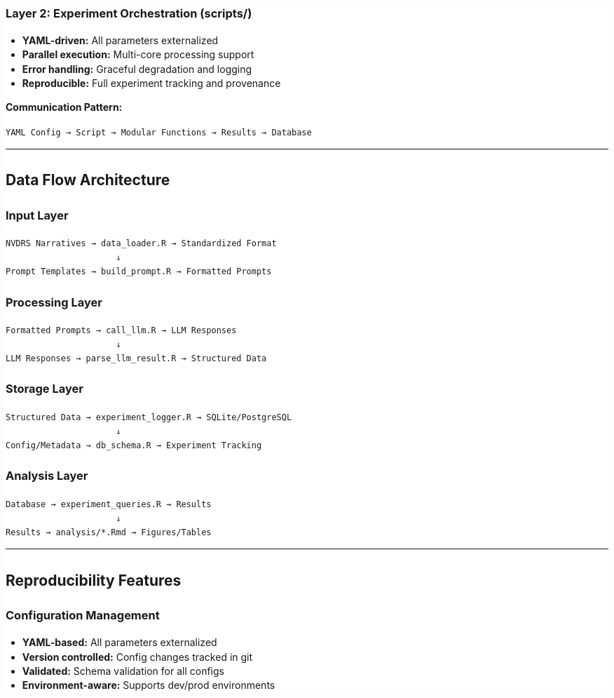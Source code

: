 ### Layer 2: Experiment Orchestration (scripts/)
- **YAML-driven:** All parameters externalized
- **Parallel execution:** Multi-core processing support
- **Error handling:** Graceful degradation and logging
- **Reproducible:** Full experiment tracking and provenance

**Communication Pattern:**
```
YAML Config → Script → Modular Functions → Results → Database
```

---

## Data Flow Architecture

### Input Layer
```
NVDRS Narratives → data_loader.R → Standardized Format
                      ↓
Prompt Templates → build_prompt.R → Formatted Prompts
```

### Processing Layer
```
Formatted Prompts → call_llm.R → LLM Responses
                      ↓
LLM Responses → parse_llm_result.R → Structured Data
```

### Storage Layer
```
Structured Data → experiment_logger.R → SQLite/PostgreSQL
                      ↓
Config/Metadata → db_schema.R → Experiment Tracking
```

### Analysis Layer
```
Database → experiment_queries.R → Results
                      ↓
Results → analysis/*.Rmd → Figures/Tables
```

---

## Reproducibility Features

### Configuration Management
- **YAML-based:** All parameters externalized
- **Version controlled:** Config changes tracked in git
- **Validated:** Schema validation for all configs
- **Environment-aware:** Supports dev/prod environments
